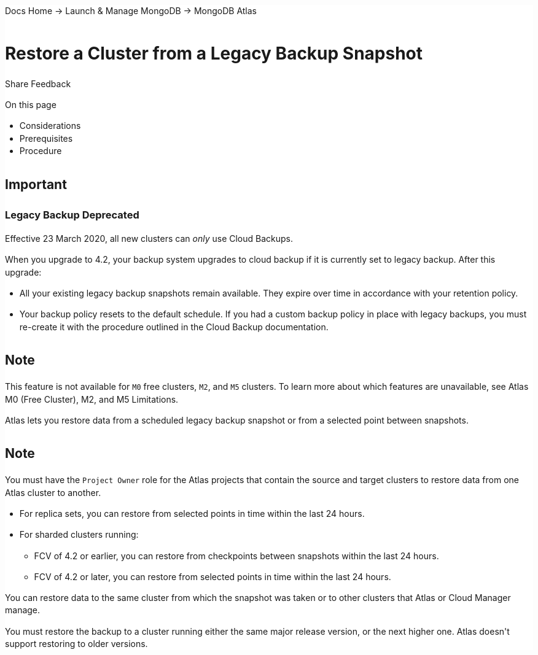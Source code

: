 Docs Home → Launch & Manage MongoDB → MongoDB Atlas

# Restore a Cluster from a Legacy Backup Snapshot

Share Feedback

On this page

  * Considerations
  * Prerequisites
  * Procedure

## Important

### Legacy Backup Deprecated

Effective 23 March 2020, all new clusters can _only_ use Cloud Backups.

When you upgrade to 4.2, your backup system upgrades to cloud backup if it is
currently set to legacy backup. After this upgrade:

  * All your existing legacy backup snapshots remain available. They expire over time in accordance with your retention policy.

  * Your backup policy resets to the default schedule. If you had a custom backup policy in place with legacy backups, you must re-create it with the procedure outlined in the Cloud Backup documentation.

## Note

This feature is not available for `M0` free clusters, `M2`, and `M5` clusters.
To learn more about which features are unavailable, see Atlas M0 (Free
Cluster), M2, and M5 Limitations.

Atlas lets you restore data from a scheduled legacy backup snapshot or from a
selected point between snapshots.

## Note

You must have the `Project Owner` role for the Atlas projects that contain the
source and target clusters to restore data from one Atlas cluster to another.

  * For replica sets, you can restore from selected points in time within the last 24 hours.

  * For sharded clusters running:

    * FCV of 4.2 or earlier, you can restore from checkpoints between snapshots within the last 24 hours.

    * FCV of 4.2 or later, you can restore from selected points in time within the last 24 hours.

You can restore data to the same cluster from which the snapshot was taken or
to other clusters that Atlas or Cloud Manager manage.

You must restore the backup to a cluster running either the same major release
version, or the next higher one. Atlas doesn't support restoring to older
versions.
